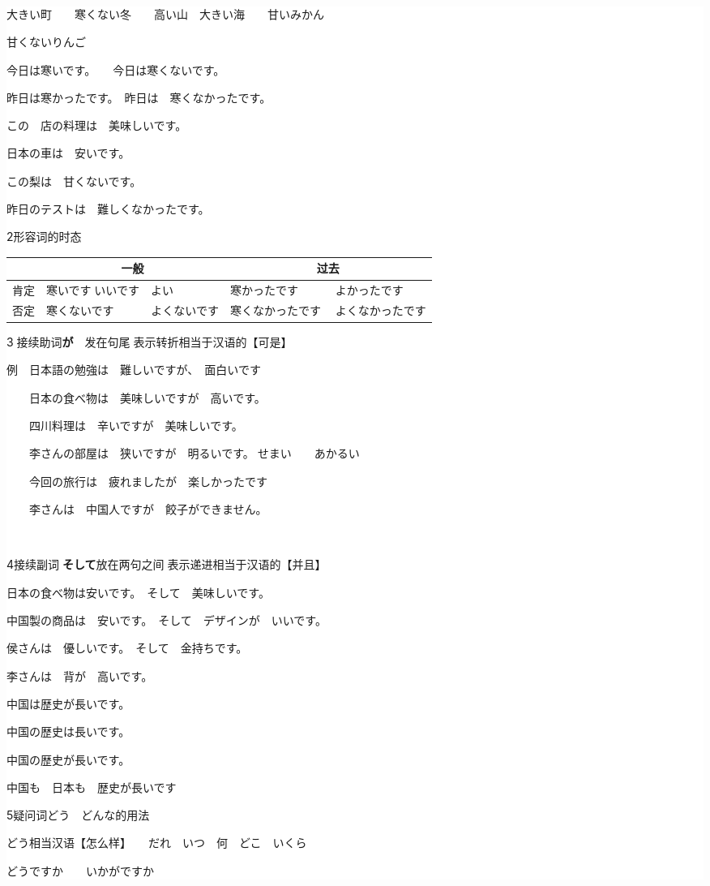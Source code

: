 大きい町　　寒くない冬　　高い山　大きい海　　甘いみかん

甘くないりんご

今日は寒いです。　　今日は寒くないです。

昨日は寒かったです。　昨日は　寒くなかったです。

この　店の料理は　美味しいです。

日本の車は　安いです。

この梨は　甘くないです。

昨日のテストは　難しくなかったです。

 

2形容词的时态

|      | 一般                             | 过去                                 |
| ---- | -------------------------------- | ------------------------------------ |
| 肯定 | 寒いです  いいです　よい         | 寒かったです　　　  よかったです     |
| 否定 | 寒くないです　　　  よくないです | 寒くなかったです　  よくなかったです |

3 接续助词**が**　发在句尾 表示转折相当于汉语的【可是】

例　日本語の勉強は　難しいですが、　面白いです

　　日本の食べ物は　美味しいですが　高いです。

　　四川料理は　辛いですが　美味しいです。

　　李さんの部屋は　狭いですが　明るいです。 せまい　　あかるい

　　今回の旅行は　疲れましたが　楽しかったです

　　李さんは　中国人ですが　餃子ができません。

　　

4接续副词 **そして**放在两句之间 表示递进相当于汉语的【并且】

日本の食べ物は安いです。　そして　美味しいです。

中国製の商品は　安いです。　そして　デザインが　いいです。

侯さんは　優しいです。　そして　金持ちです。

李さんは　背が　高いです。　

中国は歴史が長いです。

中国の歴史は長いです。

中国の歴史が長いです。

中国も　日本も　歴史が長いです

5疑问词どう　どんな的用法　

どう相当汉语【怎么样】　　だれ　いつ　何　どこ　いくら

どうですか　　いかがですか
